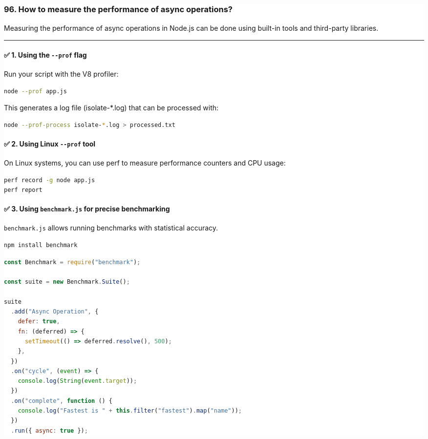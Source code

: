 ### 96. How to measure the performance of async operations?

Measuring the performance of async operations in Node.js can be done using built-in tools and third-party libraries.

---

#### ✅ 1. Using the `--prof` flag

Run your script with the V8 profiler:

```bash
node --prof app.js
```

This generates a log file (isolate-\*.log) that can be processed with:

```bash
node --prof-process isolate-*.log > processed.txt
```

#### ✅ 2. Using Linux `--prof` tool

On Linux systems, you can use perf to measure performance counters and CPU usage:

```bash
perf record -g node app.js
perf report
```

#### ✅ 3. Using `benchmark.js` for precise benchmarking

`benchmark.js` allows running benchmarks with statistical accuracy.

```bash
npm install benchmark
```

```js
const Benchmark = require("benchmark");

const suite = new Benchmark.Suite();

suite
  .add("Async Operation", {
    defer: true,
    fn: (deferred) => {
      setTimeout(() => deferred.resolve(), 500);
    },
  })
  .on("cycle", (event) => {
    console.log(String(event.target));
  })
  .on("complete", function () {
    console.log("Fastest is " + this.filter("fastest").map("name"));
  })
  .run({ async: true });
```

